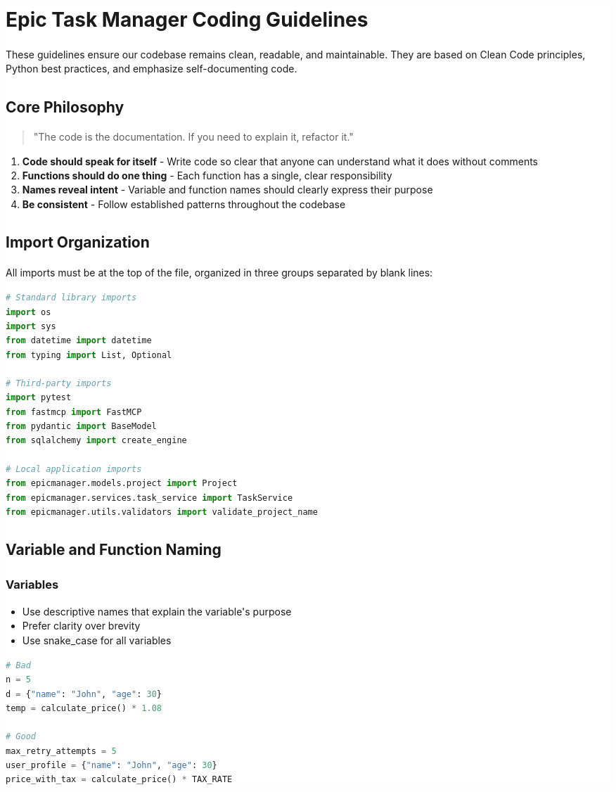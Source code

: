 # Epic Task Manager Coding Guidelines

These guidelines ensure our codebase remains clean, readable, and maintainable. They are based on Clean Code principles, Python best practices, and emphasize self-documenting code.

## Core Philosophy

> "The code is the documentation. If you need to explain it, refactor it."

1. **Code should speak for itself** - Write code so clear that anyone can understand what it does without comments
2. **Functions should do one thing** - Each function has a single, clear responsibility
3. **Names reveal intent** - Variable and function names should clearly express their purpose
4. **Be consistent** - Follow established patterns throughout the codebase

## Import Organization

All imports must be at the top of the file, organized in three groups separated by blank lines:

```python
# Standard library imports
import os
import sys
from datetime import datetime
from typing import List, Optional

# Third-party imports
import pytest
from fastmcp import FastMCP
from pydantic import BaseModel
from sqlalchemy import create_engine

# Local application imports
from epicmanager.models.project import Project
from epicmanager.services.task_service import TaskService
from epicmanager.utils.validators import validate_project_name
```

## Variable and Function Naming

### Variables
- Use descriptive names that explain the variable's purpose
- Prefer clarity over brevity
- Use snake_case for all variables

```python
# Bad
n = 5
d = {"name": "John", "age": 30}
temp = calculate_price() * 1.08

# Good
max_retry_attempts = 5
user_profile = {"name": "John", "age": 30}
price_with_tax = calculate_price() * TAX_RATE
```
